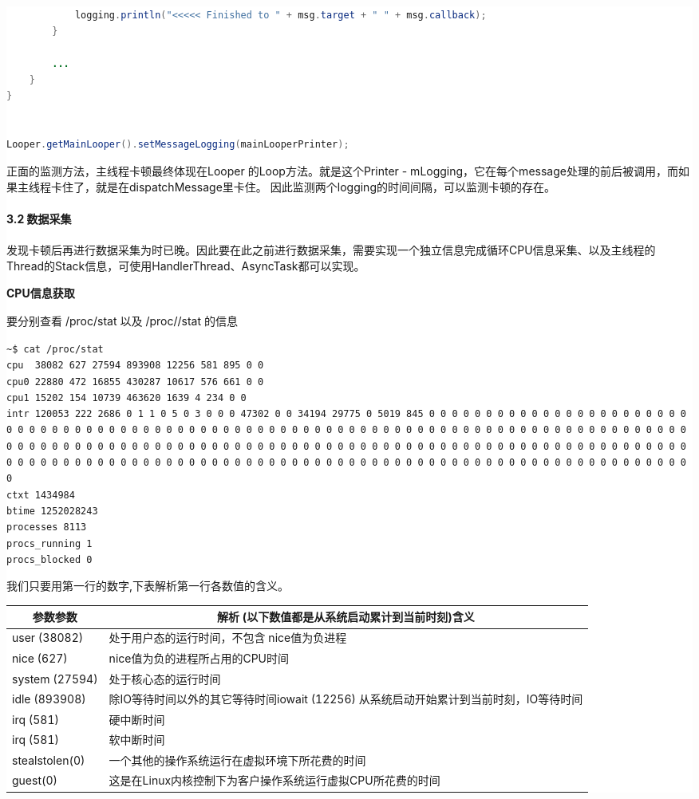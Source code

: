 ```java
            logging.println("<<<<< Finished to " + msg.target + " " + msg.callback);
        }

        ...
    }
}


Looper.getMainLooper().setMessageLogging(mainLooperPrinter);
```



正面的监测方法，主线程卡顿最终体现在Looper 的Loop方法。就是这个Printer - mLogging，它在每个message处理的前后被调用，而如果主线程卡住了，就是在dispatchMessage里卡住。  因此监测两个logging的时间间隔，可以监测卡顿的存在。



#### 3.2 数据采集

发现卡顿后再进行数据采集为时已晚。因此要在此之前进行数据采集，需要实现一个独立信息完成循环CPU信息采集、以及主线程的Thread的Stack信息，可使用HandlerThread、AsyncTask都可以实现。

**CPU信息获取**

要分别查看 /proc/stat  以及  /proc/<PID>/stat 的信息

```bash
~$ cat /proc/stat
cpu  38082 627 27594 893908 12256 581 895 0 0
cpu0 22880 472 16855 430287 10617 576 661 0 0
cpu1 15202 154 10739 463620 1639 4 234 0 0
intr 120053 222 2686 0 1 1 0 5 0 3 0 0 0 47302 0 0 34194 29775 0 5019 845 0 0 0 0 0 0 0 0 0 0 0 0 0 0 0 0 0 0 0 0 0 0 0 0 0 0 0 0 0 0 0 0 0 0 0 0 0 0 0 0 0 0 0 0 0 0 0 0 0 0 0 0 0 0 0 0 0 0 0 0 0 0 0 0 0 0 0 0 0 0 0 0 0 0 0 0 0 0 0 0 0 0 0 0 0 0 0 0 0 0 0 0 0 0 0 0 0 0 0 0 0 0 0 0 0 0 0 0 0 0 0 0 0 0 0 0 0 0 0 0 0 0 0 0 0 0 0 0 0 0 0 0 0 0 0 0 0 0 0 0 0 0 0 0 0 0 0 0 0 0 0 0 0 0 0 0 0 0 0 0 0 0 0 0 0 0 0 0 0 0 0 0 0 0 0 0 0 0 0 0 0 0 0 0 0 0 0 0 0 0 0 0 0 0 0 0 0 0 0 0 0 0 0 0
ctxt 1434984
btime 1252028243
processes 8113
procs_running 1
procs_blocked 0
```

我们只要用第一行的数字,下表解析第一行各数值的含义。

| 参数参数       | 解析 (以下数值都是从系统启动累计到当前时刻)含义              |
| -------------- | ------------------------------------------------------------ |
| user (38082)   | 处于用户态的运行时间，不包含 nice值为负进程                  |
| nice (627)     | nice值为负的进程所占用的CPU时间                              |
| system (27594) | 处于核心态的运行时间                                         |
| idle (893908)  | 除IO等待时间以外的其它等待时间iowait (12256) 从系统启动开始累计到当前时刻，IO等待时间 |
| irq (581)      | 硬中断时间                                                   |
| irq (581)      | 软中断时间                                                   |
| stealstolen(0) | 一个其他的操作系统运行在虚拟环境下所花费的时间               |
| guest(0)       | 这是在Linux内核控制下为客户操作系统运行虚拟CPU所花费的时间   |
